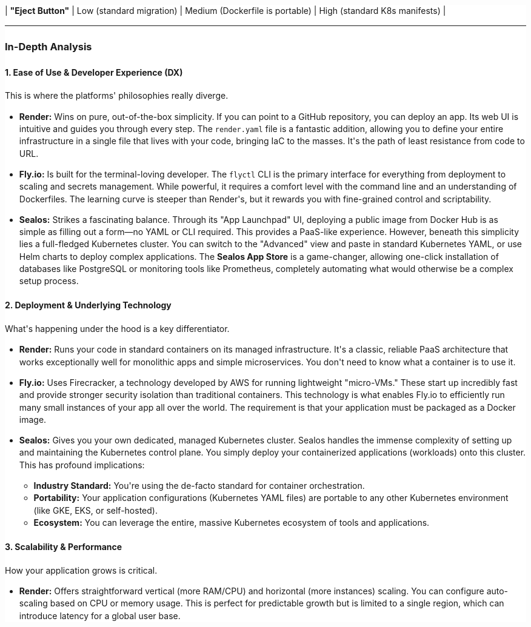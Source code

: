 | **"Eject Button"**      | Low (standard migration)        | Medium (Dockerfile is portable) | High (standard K8s manifests)          |

---

### In-Depth Analysis

#### 1. Ease of Use & Developer Experience (DX)

This is where the platforms' philosophies really diverge.

- **Render:** Wins on pure, out-of-the-box simplicity. If you can point to a GitHub repository, you can deploy an app. Its web UI is intuitive and guides you through every step. The `render.yaml` file is a fantastic addition, allowing you to define your entire infrastructure in a single file that lives with your code, bringing IaC to the masses. It's the path of least resistance from code to URL.

- **Fly.io:** Is built for the terminal-loving developer. The `flyctl` CLI is the primary interface for everything from deployment to scaling and secrets management. While powerful, it requires a comfort level with the command line and an understanding of Dockerfiles. The learning curve is steeper than Render's, but it rewards you with fine-grained control and scriptability.

- **Sealos:** Strikes a fascinating balance. Through its "App Launchpad" UI, deploying a public image from Docker Hub is as simple as filling out a form—no YAML or CLI required. This provides a PaaS-like experience. However, beneath this simplicity lies a full-fledged Kubernetes cluster. You can switch to the "Advanced" view and paste in standard Kubernetes YAML, or use Helm charts to deploy complex applications. The **Sealos App Store** is a game-changer, allowing one-click installation of databases like PostgreSQL or monitoring tools like Prometheus, completely automating what would otherwise be a complex setup process.

#### 2. Deployment & Underlying Technology

What's happening under the hood is a key differentiator.

- **Render:** Runs your code in standard containers on its managed infrastructure. It's a classic, reliable PaaS architecture that works exceptionally well for monolithic apps and simple microservices. You don't need to know what a container is to use it.

- **Fly.io:** Uses Firecracker, a technology developed by AWS for running lightweight "micro-VMs." These start up incredibly fast and provide stronger security isolation than traditional containers. This technology is what enables Fly.io to efficiently run many small instances of your app all over the world. The requirement is that your application must be packaged as a Docker image.

- **Sealos:** Gives you your own dedicated, managed Kubernetes cluster. Sealos handles the immense complexity of setting up and maintaining the Kubernetes control plane. You simply deploy your containerized applications (workloads) onto this cluster. This has profound implications:
  - **Industry Standard:** You're using the de-facto standard for container orchestration.
  - **Portability:** Your application configurations (Kubernetes YAML files) are portable to any other Kubernetes environment (like GKE, EKS, or self-hosted).
  - **Ecosystem:** You can leverage the entire, massive Kubernetes ecosystem of tools and applications.

#### 3. Scalability & Performance

How your application grows is critical.

- **Render:** Offers straightforward vertical (more RAM/CPU) and horizontal (more instances) scaling. You can configure auto-scaling based on CPU or memory usage. This is perfect for predictable growth but is limited to a single region, which can introduce latency for a global user base.
